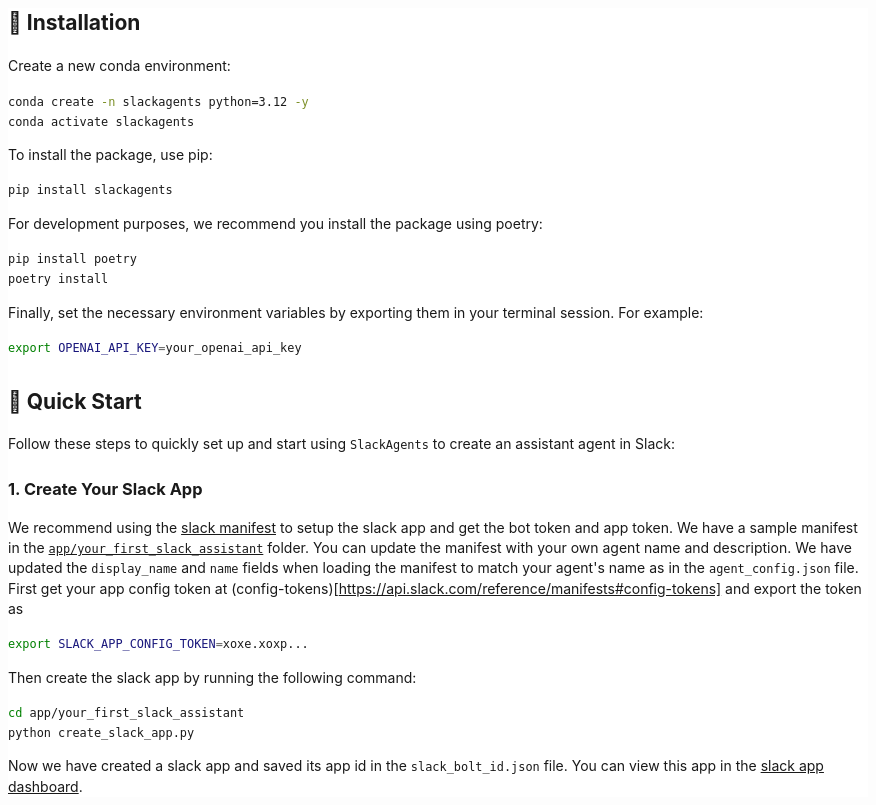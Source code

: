 ## 🔧 Installation

Create a new conda environment:

```bash
conda create -n slackagents python=3.12 -y
conda activate slackagents
```

To install the package, use pip:

```bash
pip install slackagents
```

For development purposes, we recommend you install the package using poetry:

```bash
pip install poetry
poetry install
```


Finally, set the necessary environment variables by exporting them in your terminal session. For example:

```bash
export OPENAI_API_KEY=your_openai_api_key
```

## 🚀 Quick Start

Follow these steps to quickly set up and start using `SlackAgents` to create an assistant agent in Slack:

### 1. Create Your Slack App

We recommend using the [slack manifest](https://api.slack.com/reference/manifests) to setup the slack app and get the bot token and app token. We have a sample manifest in the [`app/your_first_slack_assistant`](app/your_first_slack_assistant) folder. You can update the manifest with your own agent name and description. We have updated the `display_name` and `name` fields when loading the manifest to match your agent's name as in the `agent_config.json` file.
First get your app config token at (config-tokens)[https://api.slack.com/reference/manifests#config-tokens] and export the token as 
```bash
export SLACK_APP_CONFIG_TOKEN=xoxe.xoxp...
```

Then create the slack app by running the following command:

```bash
cd app/your_first_slack_assistant
python create_slack_app.py
```

Now we have created a slack app and saved its app id in the `slack_bolt_id.json` file. You can view this app in the [slack app dashboard](https://api.slack.com/apps).
